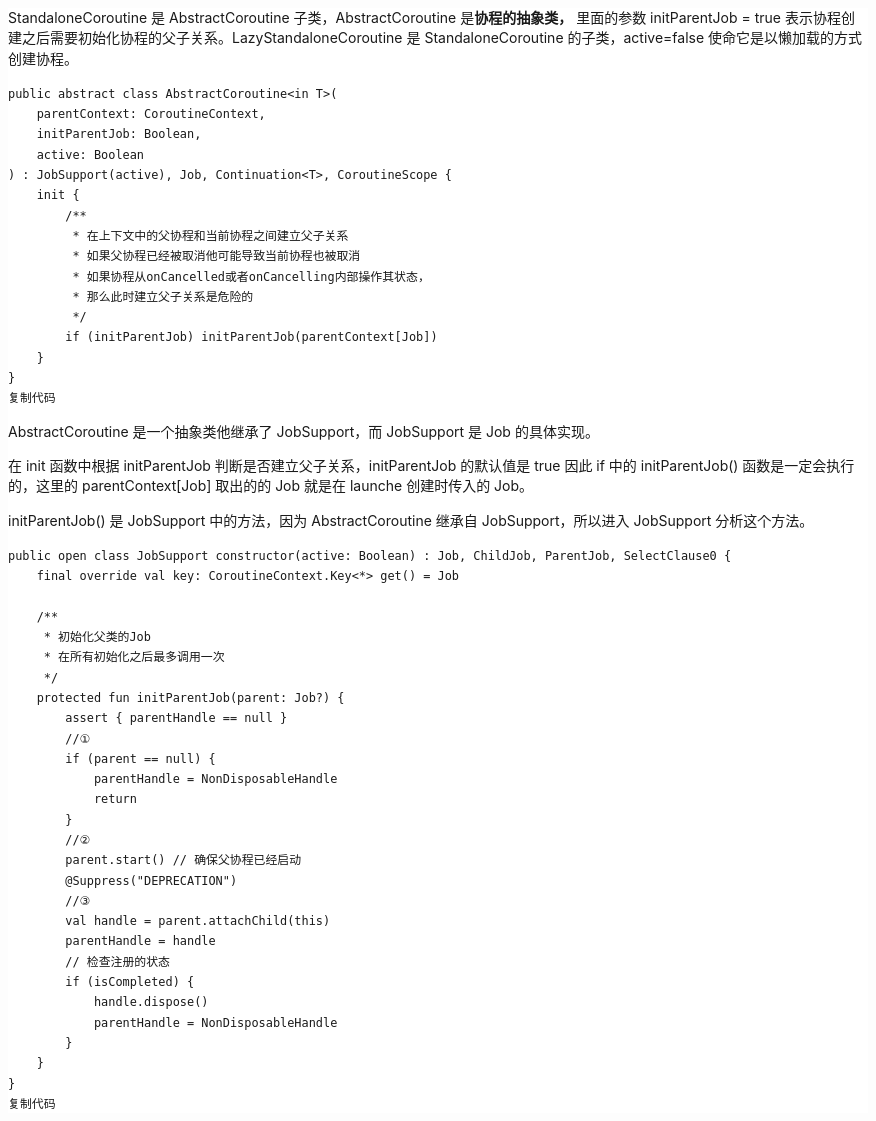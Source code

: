 StandaloneCoroutine 是 AbstractCoroutine 子类，AbstractCoroutine 是**协程的抽象类，** 里面的参数 initParentJob = true 表示协程创建之后需要初始化协程的父子关系。LazyStandaloneCoroutine 是 StandaloneCoroutine 的子类，active=false 使命它是以懒加载的方式创建协程。

```
public abstract class AbstractCoroutine<in T>(
	parentContext: CoroutineContext,
	initParentJob: Boolean,
	active: Boolean
) : JobSupport(active), Job, Continuation<T>, CoroutineScope {
    init {
        /**
         * 在上下文中的父协程和当前协程之间建立父子关系
         * 如果父协程已经被取消他可能导致当前协程也被取消
         * 如果协程从onCancelled或者onCancelling内部操作其状态，
         * 那么此时建立父子关系是危险的
         */
        if (initParentJob) initParentJob(parentContext[Job])
    }
}
复制代码
```

AbstractCoroutine 是一个抽象类他继承了 JobSupport，而 JobSupport 是 Job 的具体实现。

在 init 函数中根据 initParentJob 判断是否建立父子关系，initParentJob 的默认值是 true 因此 if 中的 initParentJob() 函数是一定会执行的，这里的 parentContext[Job] 取出的的 Job 就是在 launche 创建时传入的 Job。

initParentJob() 是 JobSupport 中的方法，因为 AbstractCoroutine 继承自 JobSupport，所以进入 JobSupport 分析这个方法。

```
public open class JobSupport constructor(active: Boolean) : Job, ChildJob, ParentJob, SelectClause0 {
    final override val key: CoroutineContext.Key<*> get() = Job

    /**
     * 初始化父类的Job
     * 在所有初始化之后最多调用一次
     */
    protected fun initParentJob(parent: Job?) {
        assert { parentHandle == null }
        //①
        if (parent == null) {
            parentHandle = NonDisposableHandle
            return
        }
        //②
        parent.start() // 确保父协程已经启动
        @Suppress("DEPRECATION")
        //③
        val handle = parent.attachChild(this)
        parentHandle = handle
        // 检查注册的状态
        if (isCompleted) {
            handle.dispose()
            parentHandle = NonDisposableHandle 
        }
    }
}
复制代码
```
